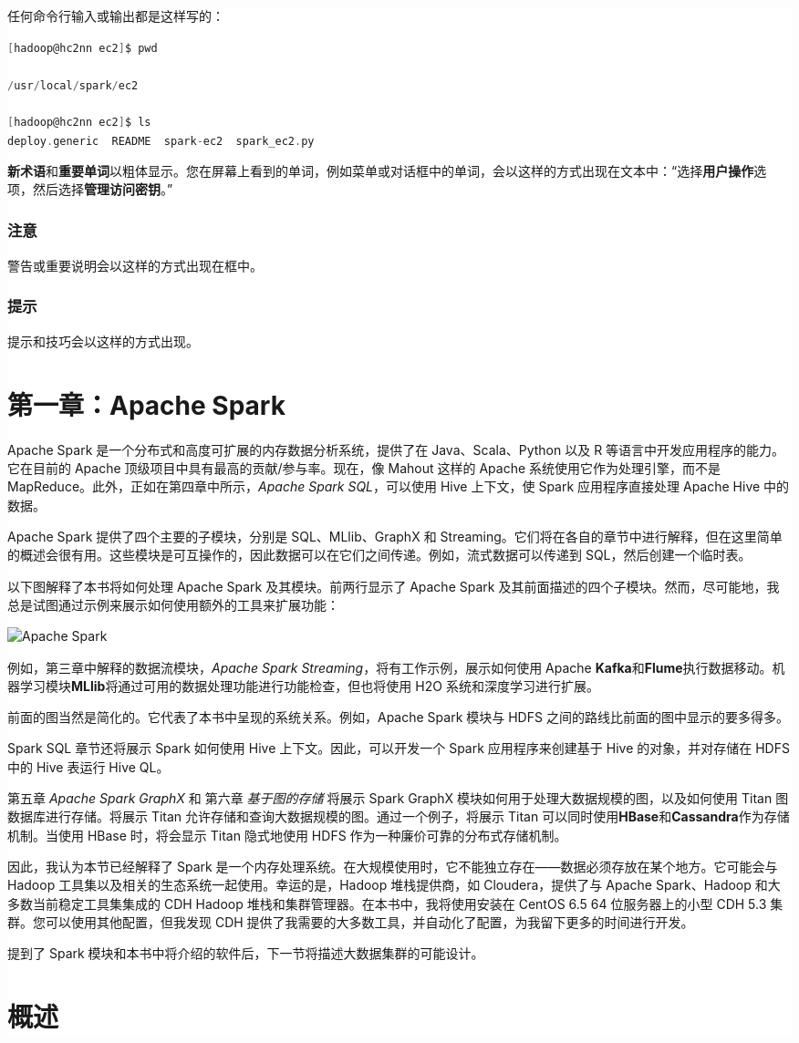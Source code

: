 任何命令行输入或输出都是这样写的：

```scala
[hadoop@hc2nn ec2]$ pwd

/usr/local/spark/ec2

[hadoop@hc2nn ec2]$ ls
deploy.generic  README  spark-ec2  spark_ec2.py

```

**新术语**和**重要单词**以粗体显示。您在屏幕上看到的单词，例如菜单或对话框中的单词，会以这样的方式出现在文本中：“选择**用户操作**选项，然后选择**管理访问密钥**。”

### 注意

警告或重要说明会以这样的方式出现在框中。

### 提示

提示和技巧会以这样的方式出现。


# 第一章：Apache Spark

Apache Spark 是一个分布式和高度可扩展的内存数据分析系统，提供了在 Java、Scala、Python 以及 R 等语言中开发应用程序的能力。它在目前的 Apache 顶级项目中具有最高的贡献/参与率。现在，像 Mahout 这样的 Apache 系统使用它作为处理引擎，而不是 MapReduce。此外，正如在第四章中所示，*Apache Spark SQL*，可以使用 Hive 上下文，使 Spark 应用程序直接处理 Apache Hive 中的数据。

Apache Spark 提供了四个主要的子模块，分别是 SQL、MLlib、GraphX 和 Streaming。它们将在各自的章节中进行解释，但在这里简单的概述会很有用。这些模块是可互操作的，因此数据可以在它们之间传递。例如，流式数据可以传递到 SQL，然后创建一个临时表。

以下图解释了本书将如何处理 Apache Spark 及其模块。前两行显示了 Apache Spark 及其前面描述的四个子模块。然而，尽可能地，我总是试图通过示例来展示如何使用额外的工具来扩展功能：

![Apache Spark](https://github.com/OpenDocCN/freelearn-bigdata-zh/raw/master/docs/ms-spark/img/B01989_01_01.jpg)

例如，第三章中解释的数据流模块，*Apache Spark Streaming*，将有工作示例，展示如何使用 Apache **Kafka**和**Flume**执行数据移动。机器学习模块**MLlib**将通过可用的数据处理功能进行功能检查，但也将使用 H2O 系统和深度学习进行扩展。

前面的图当然是简化的。它代表了本书中呈现的系统关系。例如，Apache Spark 模块与 HDFS 之间的路线比前面的图中显示的要多得多。

Spark SQL 章节还将展示 Spark 如何使用 Hive 上下文。因此，可以开发一个 Spark 应用程序来创建基于 Hive 的对象，并对存储在 HDFS 中的 Hive 表运行 Hive QL。

第五章 *Apache Spark GraphX* 和 第六章 *基于图的存储* 将展示 Spark GraphX 模块如何用于处理大数据规模的图，以及如何使用 Titan 图数据库进行存储。将展示 Titan 允许存储和查询大数据规模的图。通过一个例子，将展示 Titan 可以同时使用**HBase**和**Cassandra**作为存储机制。当使用 HBase 时，将会显示 Titan 隐式地使用 HDFS 作为一种廉价可靠的分布式存储机制。

因此，我认为本节已经解释了 Spark 是一个内存处理系统。在大规模使用时，它不能独立存在——数据必须存放在某个地方。它可能会与 Hadoop 工具集以及相关的生态系统一起使用。幸运的是，Hadoop 堆栈提供商，如 Cloudera，提供了与 Apache Spark、Hadoop 和大多数当前稳定工具集集成的 CDH Hadoop 堆栈和集群管理器。在本书中，我将使用安装在 CentOS 6.5 64 位服务器上的小型 CDH 5.3 集群。您可以使用其他配置，但我发现 CDH 提供了我需要的大多数工具，并自动化了配置，为我留下更多的时间进行开发。

提到了 Spark 模块和本书中将介绍的软件后，下一节将描述大数据集群的可能设计。

# 概述
